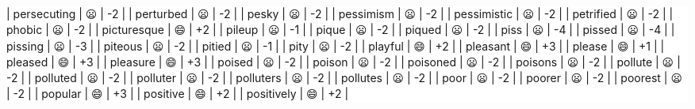 |     persecuting    | :frowning: |    -2   |
|      perturbed     | :frowning: |    -2   |
|        pesky       | :frowning: |    -2   |
|      pessimism     | :frowning: |    -2   |
|     pessimistic    | :frowning: |    -2   |
|      petrified     | :frowning: |    -2   |
|       phobic       | :frowning: |    -2   |
|     picturesque    |   :smile:  |    +2   |
|       pileup       | :frowning: |    -1   |
|        pique       | :frowning: |    -2   |
|       piqued       | :frowning: |    -2   |
|        piss        | :frowning: |    -4   |
|       pissed       | :frowning: |    -4   |
|       pissing      | :frowning: |    -3   |
|       piteous      | :frowning: |    -2   |
|       pitied       | :frowning: |    -1   |
|        pity        | :frowning: |    -2   |
|       playful      |   :smile:  |    +2   |
|      pleasant      |   :smile:  |    +3   |
|       please       |   :smile:  |    +1   |
|       pleased      |   :smile:  |    +3   |
|      pleasure      |   :smile:  |    +3   |
|       poised       | :frowning: |    -2   |
|       poison       | :frowning: |    -2   |
|      poisoned      | :frowning: |    -2   |
|       poisons      | :frowning: |    -2   |
|       pollute      | :frowning: |    -2   |
|      polluted      | :frowning: |    -2   |
|      polluter      | :frowning: |    -2   |
|      polluters     | :frowning: |    -2   |
|      pollutes      | :frowning: |    -2   |
|        poor        | :frowning: |    -2   |
|       poorer       | :frowning: |    -2   |
|       poorest      | :frowning: |    -2   |
|       popular      |   :smile:  |    +3   |
|      positive      |   :smile:  |    +2   |
|     positively     |   :smile:  |    +2   |